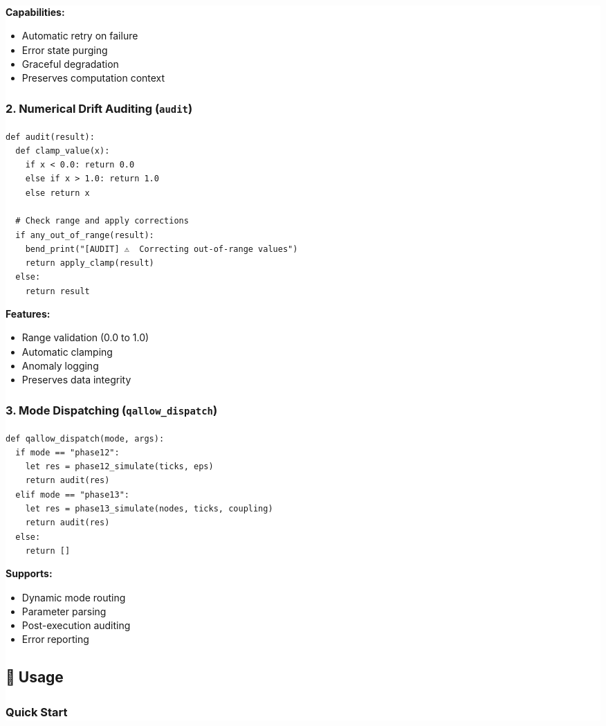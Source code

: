 **Capabilities:**
- Automatic retry on failure
- Error state purging
- Graceful degradation
- Preserves computation context

### 2. **Numerical Drift Auditing** (`audit`)

```bend
def audit(result):
  def clamp_value(x):
    if x < 0.0: return 0.0
    else if x > 1.0: return 1.0
    else return x
  
  # Check range and apply corrections
  if any_out_of_range(result):
    bend_print("[AUDIT] ⚠️  Correcting out-of-range values")
    return apply_clamp(result)
  else:
    return result
```

**Features:**
- Range validation (0.0 to 1.0)
- Automatic clamping
- Anomaly logging
- Preserves data integrity

### 3. **Mode Dispatching** (`qallow_dispatch`)

```bend
def qallow_dispatch(mode, args):
  if mode == "phase12":
    let res = phase12_simulate(ticks, eps)
    return audit(res)
  elif mode == "phase13":
    let res = phase13_simulate(nodes, ticks, coupling)
    return audit(res)
  else:
    return []
```

**Supports:**
- Dynamic mode routing
- Parameter parsing
- Post-execution auditing
- Error reporting

## 🚀 Usage

### Quick Start
